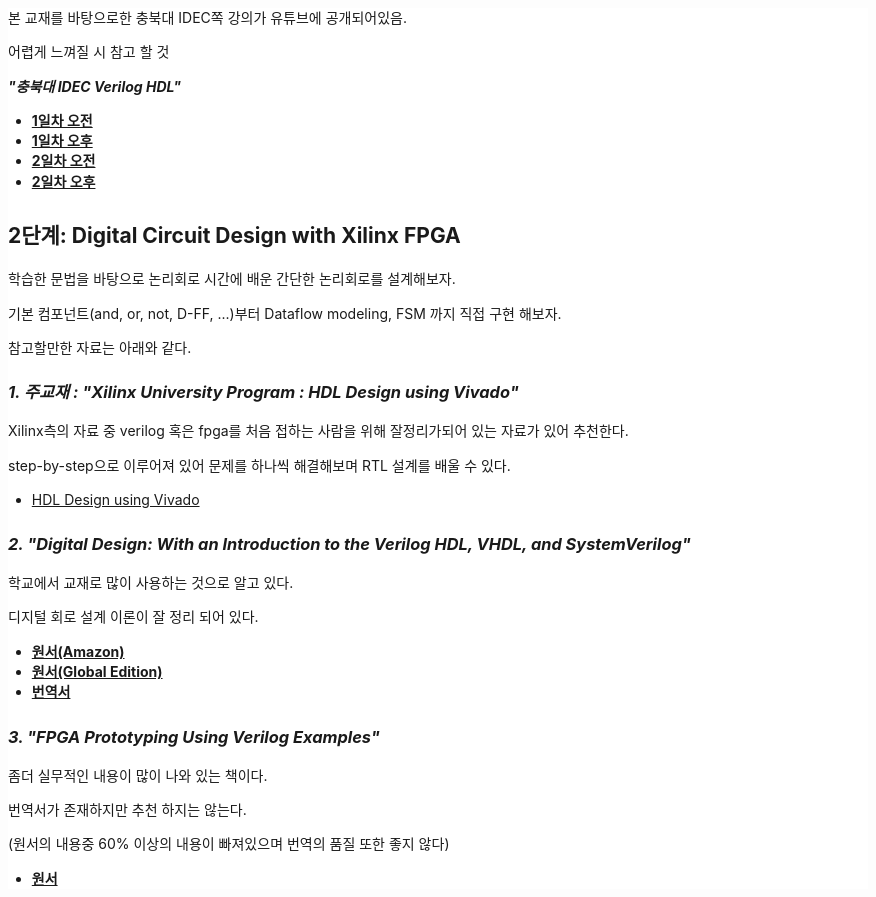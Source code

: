 본 교재를 바탕으로한 충북대 IDEC쪽 강의가 유튜브에 공개되어있음. 

어렵게 느껴질 시 참고 할 것

***"충북대 IDEC Verilog HDL"***

* [**1일차 오전**](https://www.youtube.com/watch?v=9SbI38MMN7Y&t=1768s)
* [**1일차 오후**](https://www.youtube.com/watch?v=pWabdHdmpZk)
* [**2일차 오전**](https://www.youtube.com/watch?v=mvgjsJASoEU&t=463s) 
* [**2일차 오후**](https://www.youtube.com/watch?v=EYGmMTnZZks)



## 2단계: Digital Circuit Design with Xilinx FPGA

학습한 문법을 바탕으로 논리회로 시간에 배운 간단한 논리회로를 설계해보자.

기본 컴포넌트(and, or, not, D-FF, ...)부터 Dataflow modeling, FSM 까지 직접 구현 해보자.

참고할만한 자료는 아래와 같다.

### *1. 주교재 : **"Xilinx University Program : HDL Design using Vivado"***

Xilinx측의 자료 중 verilog 혹은 fpga를 처음 접하는 사람을 위해 잘정리가되어 있는 자료가 있어 추천한다.

step-by-step으로 이루어져 있어 문제를 하나씩 해결해보며 RTL 설계를 배울 수 있다.

* [HDL Design using Vivado](https://www.xilinx.com/support/university/vivado/vivado-teaching-material/hdl-design.html)



### *2. **"Digital Design: With an Introduction to the Verilog HDL, VHDL, and SystemVerilog"***

학교에서 교재로 많이 사용하는 것으로 알고 있다.

디지털 회로 설계 이론이 잘 정리 되어 있다.

* [**원서(Amazon)**](https://www.amazon.com/-/ko/dp/0134549899/ref=sr_1_1?dchild=1&keywords=digital+design+mano&qid=1635502122&qsid=132-6454366-7382133&s=books&sr=1-1&sres=0134549899%2C9353062012%2C0132774208%2C933254252X%2C0131989243%2CB01K0PVJ0E%2C8120334698%2C1292231165%2C0133760634%2C0470531088%2C0804137803%2CB00HEHG7W2%2C1948209004%2C0415790522%2C0521177235%2C0131755633&srpt=ABIS_BOOK)
* [**원서(Global Edition)**](http://www.kyobobook.co.kr/product/detailViewEng.laf?ejkGb=ENG&mallGb=ENG&barcode=9781292231167&orderClick=LAG&Kc=)
* [**번역서**](http://www.kyobobook.co.kr/product/detailViewKor.laf?ejkGb=KOR&mallGb=KOR&barcode=9791185475554&orderClick=LAG&Kc=)



### *3. **"FPGA Prototyping Using Verilog Examples"***

좀더 실무적인 내용이 많이 나와 있는 책이다.

번역서가 존재하지만 추천 하지는 않는다.

(원서의 내용중 60% 이상의 내용이 빠져있으며 번역의 품질 또한 좋지 않다) 

* [**원서**](https://www.amazon.com/-/ko/dp/0470185325/ref=sr_1_2?crid=1UXE7S49T5ZSI&dchild=1&keywords=verilog+examples&qid=1635502301&qsid=132-6454366-7382133&s=books&sprefix=verilog+%2Cstripbooks-intl-ship%2C324&sr=1-2&sres=0983497303%2C0470185325%2C1118011031%2C0980133793%2C1482593335%2CB01F9FW7CO%2CB00E2RKI36%2C7121257734%2C7118105678%2C7121222698%2C7115176329%2C7894360104%2C1691475297%2C125964376X%2C1728619440%2C0130449113&srpt=ABIS_BOOK)
